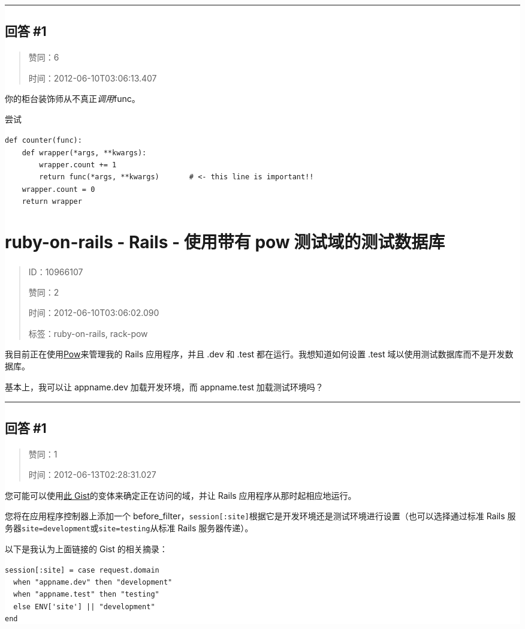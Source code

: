 * * *

## 回答 #1

> 赞同：6
> 
> 时间：2012-06-10T03:06:13.407

你的柜台装饰师从不真正*调用*func。

尝试

```
def counter(func):
    def wrapper(*args, **kwargs):
        wrapper.count += 1
        return func(*args, **kwargs)       # <- this line is important!!
    wrapper.count = 0
    return wrapper 
```

# ruby-on-rails - Rails - 使用带有 pow 测试域的测试数据库

> ID：10966107
> 
> 赞同：2
> 
> 时间：2012-06-10T03:06:02.090
> 
> 标签：ruby-on-rails, rack-pow

我目前正在使用[Pow](http://pow.cx/manual.html)来管理我的 Rails 应用程序，并且 .dev 和 .test 都在运行。我想知道如何设置 .test 域以使用测试数据库而不是开发数据库。

基本上，我可以让 appname.dev 加载开发环境，而 appname.test 加载测试环境吗？

* * *

## 回答 #1

> 赞同：1
> 
> 时间：2012-06-13T02:28:31.027

您可能可以使用[此 Gist](https://gist.github.com/2914870)的变体来确定正在访问的域，并让 Rails 应用程序从那时起相应地运行。

您将在应用程序控制器上添加一个 before_filter，`session[:site]`根据它是开发环境还是测试环境进行设置（也可以选择通过标准 Rails 服务器`site=development`或`site=testing`从标准 Rails 服务器传递）。

以下是我认为上面链接的 Gist 的相关摘录：

```
session[:site] = case request.domain
  when "appname.dev" then "development"
  when "appname.test" then "testing"
  else ENV['site'] || "development"
end 
```
